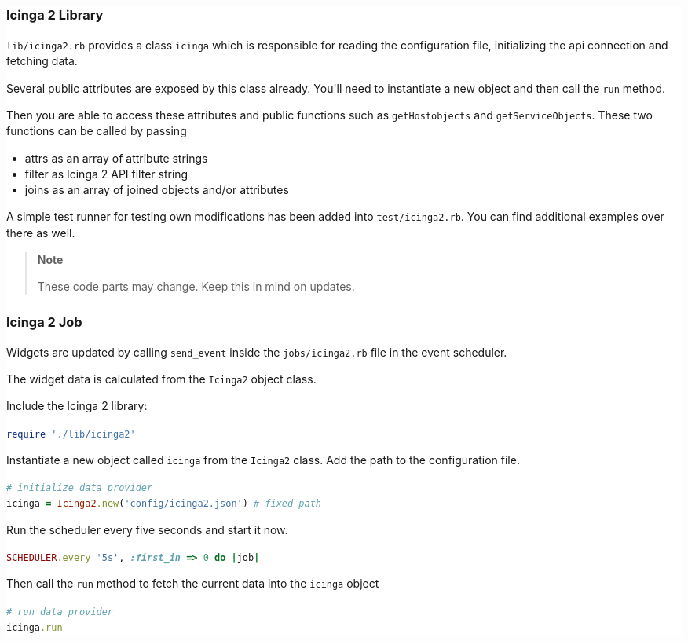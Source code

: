 ### Icinga 2 Library

`lib/icinga2.rb` provides a class `icinga` which is responsible
for reading the configuration file, initializing the api connection
and fetching data.

Several public attributes are exposed by this class already. You'll
need to instantiate a new object and then call the `run` method.

Then you are able to access these attributes and public functions
such as `getHostobjects` and `getServiceObjects`. These two functions
can be called by passing

* attrs as an array of attribute strings
* filter as Icinga 2 API filter string
* joins as an array of joined objects and/or attributes

A simple test runner for testing own modifications has been added
into `test/icinga2.rb`. You can find additional examples over there as
well.

> **Note**
>
> These code parts may change. Keep this in mind on updates.


### Icinga 2 Job

Widgets are updated by calling `send_event` inside the `jobs/icinga2.rb` file
in the event scheduler.

The widget data is calculated from the `Icinga2` object class.

Include the Icinga 2 library:

```ruby
require './lib/icinga2'
```

Instantiate a new object called `icinga` from the `Icinga2` class. Add the
path to the configuration file.

```ruby
# initialize data provider
icinga = Icinga2.new('config/icinga2.json') # fixed path
```

Run the scheduler every five seconds and start it now.

```ruby
SCHEDULER.every '5s', :first_in => 0 do |job|
```

Then call the `run` method to fetch the current data into the `icinga` object

```ruby
# run data provider
icinga.run
```

